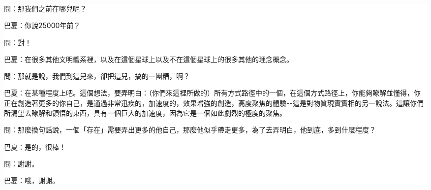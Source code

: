 問：那我們之前在哪兒呢？

巴夏：你說25000年前？

問：對！

巴夏：在很多其他文明體系裡，以及在這個星球上以及不在這個星球上的很多其他的理念概念。

問：那就是說，我們到這兒來，卻把這兒，搞的一團糟，啊？

巴夏：在某種程度上吧。這個想法，要弄明白：（你們來這裡所做的）所有方式路徑中的一個，在這個方式路徑上，你能夠瞭解並懂得，你正在創造著更多的你自己，是通過非常迅疾的，加速度的，效果增強的創造，高度聚焦的體驗--這是對物質現實實相的另一說法。這讓你們所渴望去瞭解和領悟的東西，具有一個巨大的加速度，因為它是一個如此劇烈的極度的聚焦。

問：那麼換句話說，一個「存在」需要弄出更多的他自己，那麼他似乎帶走更多，為了去弄明白，他到底，多到什麼程度？

巴夏：是的，很棒！

問：謝謝。

巴夏：哦，謝謝。
